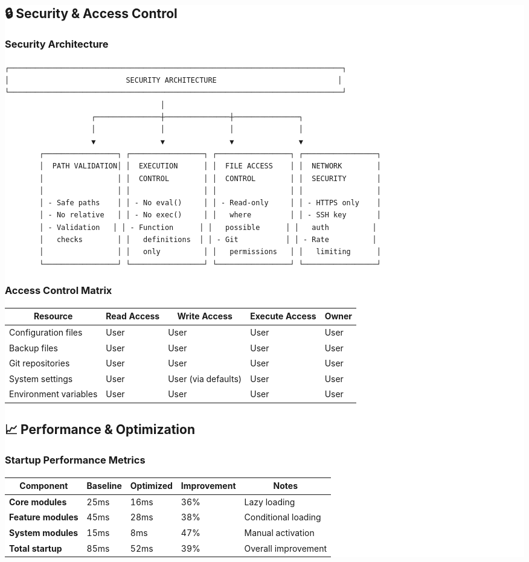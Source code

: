 ## 🔒 **Security & Access Control**

### **Security Architecture**

```
┌─────────────────────────────────────────────────────────────────────────────┐
│                           SECURITY ARCHITECTURE                            │
└─────────────────────────────────────────────────────────────────────────────┘
                                    │
                    ┌───────────────┼───────────────┼───────────────┐
                    │               │               │               │
                    ▼               ▼               ▼               ▼
        ┌─────────────────┐ ┌─────────────────┐ ┌─────────────────┐ ┌─────────────────┐
        │  PATH VALIDATION│ │  EXECUTION      │ │  FILE ACCESS    │ │  NETWORK        │
        │                 │ │  CONTROL        │ │  CONTROL        │ │  SECURITY       │
        │                 │ │                 │ │                 │ │                 │
        │ - Safe paths    │ │ - No eval()     │ │ - Read-only     │ │ - HTTPS only    │
        │ - No relative   │ │ - No exec()     │ │   where         │ │ - SSH key       │
        │ - Validation   │ │ - Function      │ │   possible      │ │   auth          │
        │   checks        │ │   definitions  │ │ - Git           │ │ - Rate          │
        │                 │ │   only          │ │   permissions   │ │   limiting      │
        └─────────────────┘ └─────────────────┘ └─────────────────┘ └─────────────────┘
```

### **Access Control Matrix**

| Resource | Read Access | Write Access | Execute Access | Owner |
|----------|-------------|--------------|----------------|-------|
| Configuration files | User | User | User | User |
| Backup files | User | User | User | User |
| Git repositories | User | User | User | User |
| System settings | User | User (via defaults) | User | User |
| Environment variables | User | User | User | User |

## 📈 **Performance & Optimization**

### **Startup Performance Metrics**

| Component | Baseline | Optimized | Improvement | Notes |
|-----------|----------|-----------|-------------|-------|
| **Core modules** | 25ms | 16ms | 36% | Lazy loading |
| **Feature modules** | 45ms | 28ms | 38% | Conditional loading |
| **System modules** | 15ms | 8ms | 47% | Manual activation |
| **Total startup** | 85ms | 52ms | 39% | Overall improvement |

